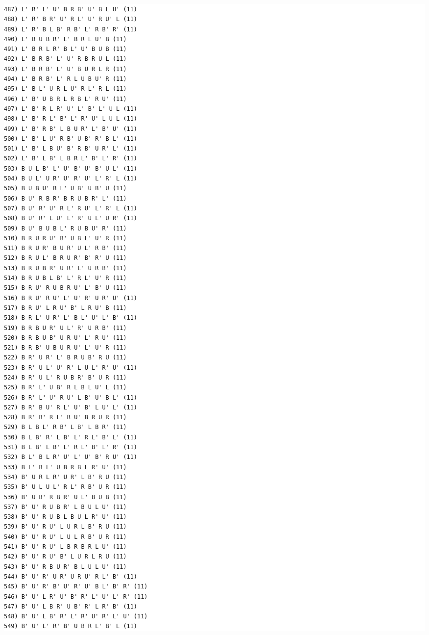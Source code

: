 ```
487) L' R' L' U' B R B' U' B L U' (11)
488) L' R' B R' U' R L' U' R U' L (11)
489) L' R' B L B' R B' L' R B' R' (11)
490) L' B U B R' L' B R L U' B (11)
491) L' B R L R' B L' U' B U B (11)
492) L' B R B' L' U' R B R U L (11)
493) L' B R B' L' U' B U R L R (11)
494) L' B R B' L' R L U B U' R (11)
495) L' B L' U R L U' R L' R L (11)
496) L' B' U B R L R B L' R U' (11)
497) L' B' R L R' U' L' B' L' U L (11)
498) L' B' R L' B' L' R' U' L U L (11)
499) L' B' R B' L B U R' L' B' U' (11)
500) L' B' L U' R B' U B' R' B L' (11)
501) L' B' L B U' B' R B' U R' L' (11)
502) L' B' L B' L B R L' B' L' R' (11)
503) B U L B' L' U' B' U' B' U L' (11)
504) B U L' U R' U' R' U' L' R' L (11)
505) B U B U' B L' U B' U B' U (11)
506) B U' R B R' B R U B R' L' (11)
507) B U' R' U' R L' R U' L' R' L (11)
508) B U' R' L U' L' R' U L' U R' (11)
509) B U' B U B L' R U B U' R' (11)
510) B R U R U' B' U B L' U' R (11)
511) B R U R' B U R' U L' R B' (11)
512) B R U L' B R U R' B' R' U (11)
513) B R U B R' U R' L' U R B' (11)
514) B R U B L B' L' R L' U' R (11)
515) B R U' R U B R U' L' B' U (11)
516) B R U' R U' L' U' R' U R' U' (11)
517) B R U' L R U' B' L R U' B (11)
518) B R L' U R' L' B L' U' L' B' (11)
519) B R B U R' U L' R' U R B' (11)
520) B R B U B' U R U' L' R U' (11)
521) B R B' U B U R U' L' U' R (11)
522) B R' U R' L' B R U B' R U (11)
523) B R' U L' U' R' L U L' R' U' (11)
524) B R' U L' R U B R' B' U R (11)
525) B R' L' U B' R L B L U' L (11)
526) B R' L' U' R U' L B' U' B L' (11)
527) B R' B U' R L' U' B' L U' L' (11)
528) B R' B' R L' R U' B R U R (11)
529) B L B L' R B' L B' L B R' (11)
530) B L B' R' L B' L' R L' B' L' (11)
531) B L B' L B' L' R L' B' L' R' (11)
532) B L' B L R' U' L' U' B' R U' (11)
533) B L' B L' U B R B L R' U' (11)
534) B' U R L R' U R' L B' R U (11)
535) B' U L U L' R L' R B' U R (11)
536) B' U B' R B R' U L' B U B (11)
537) B' U' R U B R' L B U L U' (11)
538) B' U' R U B L B U L R' U' (11)
539) B' U' R U' L U R L B' R U (11)
540) B' U' R U' L U L R B' U R (11)
541) B' U' R U' L B R B R L U' (11)
542) B' U' R U' B' L U R L R U (11)
543) B' U' R B U R' B L U L U' (11)
544) B' U' R' U R' U R U' R L' B' (11)
545) B' U' R' B' U' R' U' B L' B' R' (11)
546) B' U' L R' U' B' R' L' U' L' R' (11)
547) B' U' L B R' U B' R' L R' B' (11)
548) B' U' L B' R' L' R' U' R' L' U' (11)
549) B' U' L' R' B' U B R L' B' L (11)
```